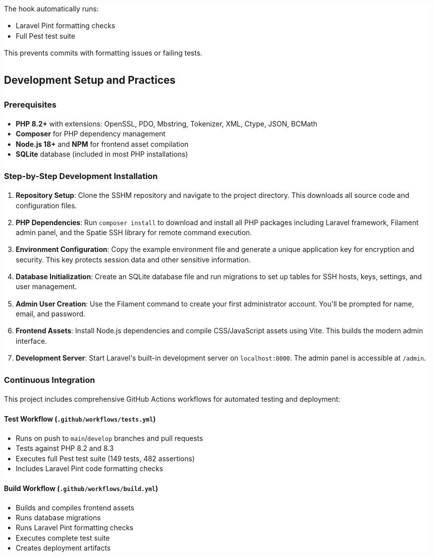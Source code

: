 The hook automatically runs:
- Laravel Pint formatting checks
- Full Pest test suite

This prevents commits with formatting issues or failing tests.

## Development Setup and Practices

### Prerequisites
- **PHP 8.2+** with extensions: OpenSSL, PDO, Mbstring, Tokenizer, XML, Ctype, JSON, BCMath
- **Composer** for PHP dependency management
- **Node.js 18+** and **NPM** for frontend asset compilation
- **SQLite** database (included in most PHP installations)

### Step-by-Step Development Installation

1. **Repository Setup**: Clone the SSHM repository and navigate to the project directory. This downloads all source code and configuration files.

2. **PHP Dependencies**: Run `composer install` to download and install all PHP packages including Laravel framework, Filament admin panel, and the Spatie SSH library for remote command execution.

3. **Environment Configuration**: Copy the example environment file and generate a unique application key for encryption and security. This key protects session data and other sensitive information.

4. **Database Initialization**: Create an SQLite database file and run migrations to set up tables for SSH hosts, keys, settings, and user management.

5. **Admin User Creation**: Use the Filament command to create your first administrator account. You'll be prompted for name, email, and password.

6. **Frontend Assets**: Install Node.js dependencies and compile CSS/JavaScript assets using Vite. This builds the modern admin interface.

7. **Development Server**: Start Laravel's built-in development server on `localhost:8000`. The admin panel is accessible at `/admin`.

### Continuous Integration

This project includes comprehensive GitHub Actions workflows for automated testing and deployment:

#### Test Workflow (`.github/workflows/tests.yml`)
- Runs on push to `main`/`develop` branches and pull requests
- Tests against PHP 8.2 and 8.3
- Executes full Pest test suite (149 tests, 482 assertions)
- Includes Laravel Pint code formatting checks

#### Build Workflow (`.github/workflows/build.yml`)
- Builds and compiles frontend assets
- Runs database migrations
- Runs Laravel Pint formatting checks
- Executes complete test suite
- Creates deployment artifacts
